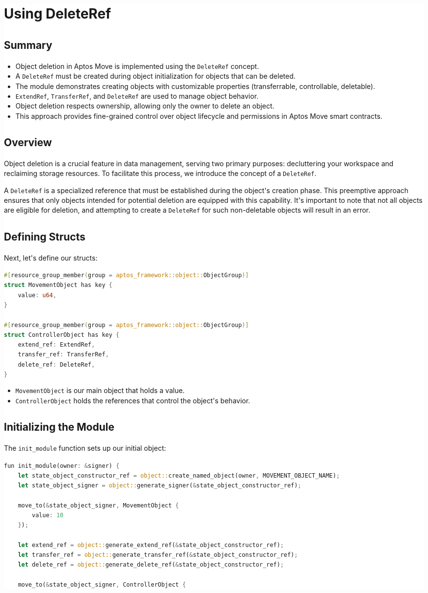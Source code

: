 # Using DeleteRef

## Summary

- Object deletion in Aptos Move is implemented using the `DeleteRef` concept.
- A `DeleteRef` must be created during object initialization for objects that can be deleted.
- The module demonstrates creating objects with customizable properties (transferrable, controllable, deletable).
- `ExtendRef`, `TransferRef`, and `DeleteRef` are used to manage object behavior.
- Object deletion respects ownership, allowing only the owner to delete an object.
- This approach provides fine-grained control over object lifecycle and permissions in Aptos Move smart contracts.

## Overview

Object deletion is a crucial feature in data management, serving two primary purposes: decluttering your workspace and reclaiming storage resources. To facilitate this process, we introduce the concept of a `DeleteRef`.

A `DeleteRef` is a specialized reference that must be established during the object's creation phase. This preemptive approach ensures that only objects intended for potential deletion are equipped with this capability. It's important to note that not all objects are eligible for deletion, and attempting to create a `DeleteRef` for such non-deletable objects will result in an error.

## Defining Structs

Next, let's define our structs:

```rust
#[resource_group_member(group = aptos_framework::object::ObjectGroup)]
struct MovementObject has key {
    value: u64,
}

#[resource_group_member(group = aptos_framework::object::ObjectGroup)]
struct ControllerObject has key {
    extend_ref: ExtendRef,
    transfer_ref: TransferRef,
    delete_ref: DeleteRef,
}

```

- `MovementObject` is our main object that holds a value.
- `ControllerObject` holds the references that control the object's behavior.

## Initializing the Module

The `init_module` function sets up our initial object:

```rust
fun init_module(owner: &signer) {
    let state_object_constructor_ref = object::create_named_object(owner, MOVEMENT_OBJECT_NAME);
    let state_object_signer = object::generate_signer(&state_object_constructor_ref);

    move_to(&state_object_signer, MovementObject {
        value: 10
    });

    let extend_ref = object::generate_extend_ref(&state_object_constructor_ref);
    let transfer_ref = object::generate_transfer_ref(&state_object_constructor_ref);
    let delete_ref = object::generate_delete_ref(&state_object_constructor_ref);

    move_to(&state_object_signer, ControllerObject {
```